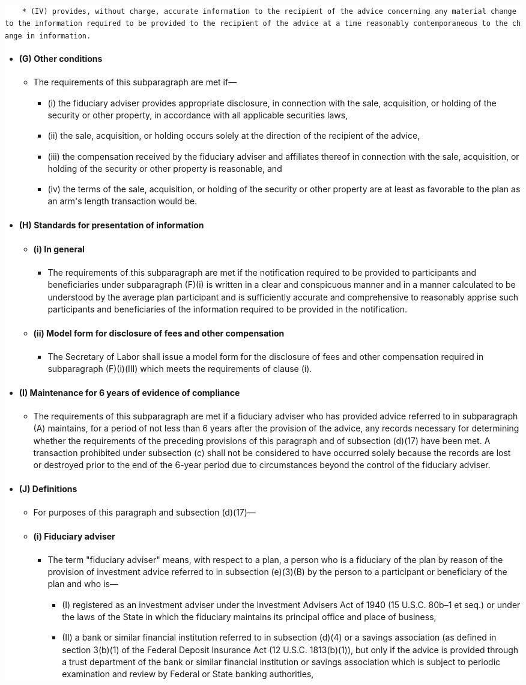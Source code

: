         * (IV) provides, without charge, accurate information to the recipient of the advice concerning any material change to the information required to be provided to the recipient of the advice at a time reasonably contemporaneous to the change in information.

  * #### (G) Other conditions
    * The requirements of this subparagraph are met if—

      * (i) the fiduciary adviser provides appropriate disclosure, in connection with the sale, acquisition, or holding of the security or other property, in accordance with all applicable securities laws,

      * (ii) the sale, acquisition, or holding occurs solely at the direction of the recipient of the advice,

      * (iii) the compensation received by the fiduciary adviser and affiliates thereof in connection with the sale, acquisition, or holding of the security or other property is reasonable, and

      * (iv) the terms of the sale, acquisition, or holding of the security or other property are at least as favorable to the plan as an arm's length transaction would be.

  * #### (H) Standards for presentation of information
    * #### (i) In general
      * The requirements of this subparagraph are met if the notification required to be provided to participants and beneficiaries under subparagraph (F)(i) is written in a clear and conspicuous manner and in a manner calculated to be understood by the average plan participant and is sufficiently accurate and comprehensive to reasonably apprise such participants and beneficiaries of the information required to be provided in the notification.

    * #### (ii) Model form for disclosure of fees and other compensation
      * The Secretary of Labor shall issue a model form for the disclosure of fees and other compensation required in subparagraph (F)(i)(III) which meets the requirements of clause (i).

  * #### (I) Maintenance for 6 years of evidence of compliance
    * The requirements of this subparagraph are met if a fiduciary adviser who has provided advice referred to in subparagraph (A) maintains, for a period of not less than 6 years after the provision of the advice, any records necessary for determining whether the requirements of the preceding provisions of this paragraph and of subsection (d)(17) have been met. A transaction prohibited under subsection (c) shall not be considered to have occurred solely because the records are lost or destroyed prior to the end of the 6-year period due to circumstances beyond the control of the fiduciary adviser.

  * #### (J) Definitions
    * For purposes of this paragraph and subsection (d)(17)—

    * #### (i) Fiduciary adviser
      * The term "fiduciary adviser" means, with respect to a plan, a person who is a fiduciary of the plan by reason of the provision of investment advice referred to in subsection (e)(3)(B) by the person to a participant or beneficiary of the plan and who is—

        * (I) registered as an investment adviser under the Investment Advisers Act of 1940 (15 U.S.C. 80b–1 et seq.) or under the laws of the State in which the fiduciary maintains its principal office and place of business,

        * (II) a bank or similar financial institution referred to in subsection (d)(4) or a savings association (as defined in section 3(b)(1) of the Federal Deposit Insurance Act (12 U.S.C. 1813(b)(1)), but only if the advice is provided through a trust department of the bank or similar financial institution or savings association which is subject to periodic examination and review by Federal or State banking authorities,

